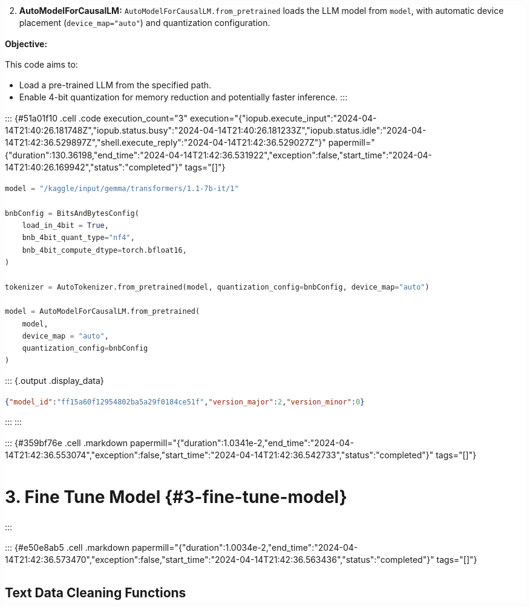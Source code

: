2.  **AutoModelForCausalLM:** `AutoModelForCausalLM.from_pretrained`
    loads the LLM model from `model`, with automatic device placement
    (`device_map="auto"`) and quantization configuration.

**Objective:**

This code aims to:

-   Load a pre-trained LLM from the specified path.
-   Enable 4-bit quantization for memory reduction and potentially
    faster inference.
:::

::: {#51a01f10 .cell .code execution_count="3" execution="{\"iopub.execute_input\":\"2024-04-14T21:40:26.181748Z\",\"iopub.status.busy\":\"2024-04-14T21:40:26.181233Z\",\"iopub.status.idle\":\"2024-04-14T21:42:36.529897Z\",\"shell.execute_reply\":\"2024-04-14T21:42:36.529027Z\"}" papermill="{\"duration\":130.36198,\"end_time\":\"2024-04-14T21:42:36.531922\",\"exception\":false,\"start_time\":\"2024-04-14T21:40:26.169942\",\"status\":\"completed\"}" tags="[]"}
``` python
model = "/kaggle/input/gemma/transformers/1.1-7b-it/1"

bnbConfig = BitsAndBytesConfig(
    load_in_4bit = True,
    bnb_4bit_quant_type="nf4",
    bnb_4bit_compute_dtype=torch.bfloat16,
)

tokenizer = AutoTokenizer.from_pretrained(model, quantization_config=bnbConfig, device_map="auto")

model = AutoModelForCausalLM.from_pretrained(
    model,
    device_map = "auto",
    quantization_config=bnbConfig
)
```

::: {.output .display_data}
``` json
{"model_id":"ff15a60f12954802ba5a29f0184ce51f","version_major":2,"version_minor":0}
```
:::
:::

::: {#359bf76e .cell .markdown papermill="{\"duration\":1.0341e-2,\"end_time\":\"2024-04-14T21:42:36.553074\",\"exception\":false,\"start_time\":\"2024-04-14T21:42:36.542733\",\"status\":\"completed\"}" tags="[]"}
# **3. Fine Tune Model** {#3-fine-tune-model}
:::

::: {#e50e8ab5 .cell .markdown papermill="{\"duration\":1.0034e-2,\"end_time\":\"2024-04-14T21:42:36.573470\",\"exception\":false,\"start_time\":\"2024-04-14T21:42:36.563436\",\"status\":\"completed\"}" tags="[]"}
## Text Data Cleaning Functions
